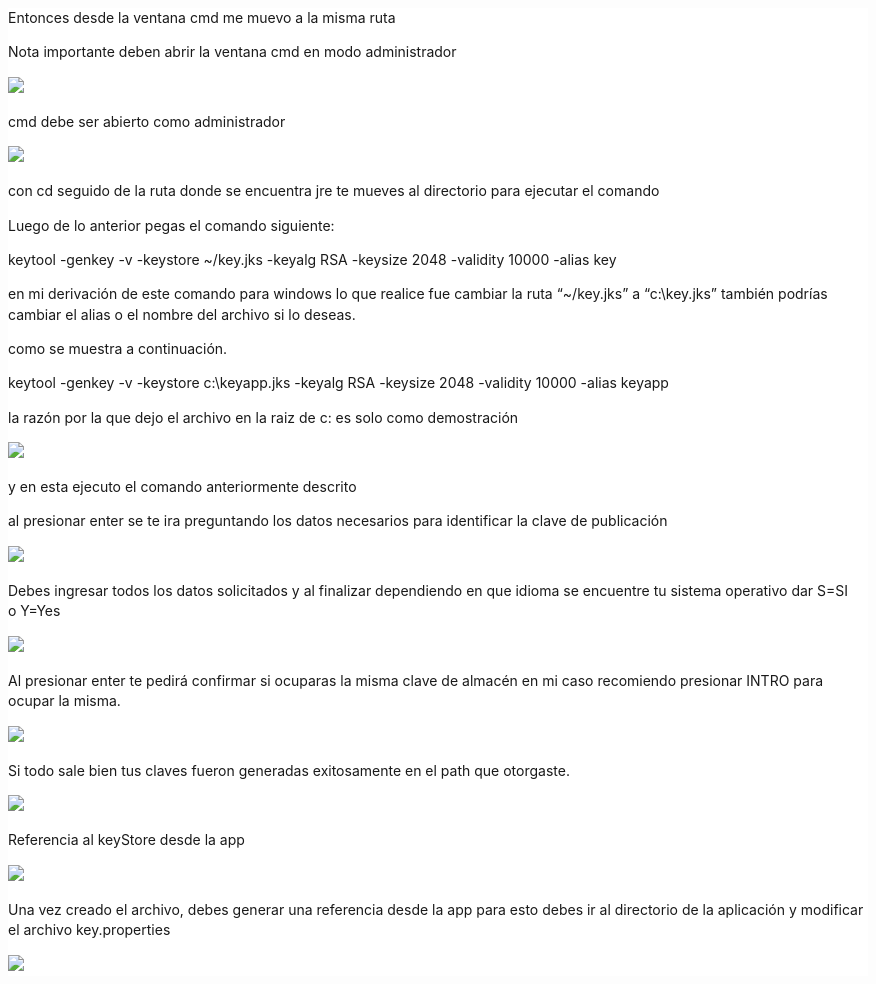 Entonces desde la ventana cmd me muevo a la misma ruta

Nota importante deben abrir la ventana cmd en modo administrador

![](https://cdn-images-1.medium.com/max/800/1*N2P01JleA3NYmUGDLmEf7w.png)

cmd debe ser abierto como administrador

![](https://cdn-images-1.medium.com/max/800/1*4or2OCSZxXWMKaoXLPrSKA.png)

con cd seguido de la ruta donde se encuentra jre te mueves al directorio para ejecutar el comando

Luego de lo anterior pegas el comando siguiente:

keytool -genkey -v -keystore ~/key.jks -keyalg RSA -keysize 2048 -validity 10000 -alias key

en mi derivación de este comando para windows lo que realice fue cambiar la ruta “~/key.jks” a “c:\\key.jks” también podrías cambiar el alias o el nombre del archivo si lo deseas.

como se muestra a continuación.

keytool -genkey -v -keystore c:\\keyapp.jks -keyalg RSA -keysize 2048 -validity 10000 -alias keyapp

la razón por la que dejo el archivo en la raiz de c: es solo como demostración

![](https://cdn-images-1.medium.com/max/800/1*AueF2x5P96P0J232dXZI2g.png)

y en esta ejecuto el comando anteriormente descrito

al presionar enter se te ira preguntando los datos necesarios para identificar la clave de publicación

![](https://cdn-images-1.medium.com/max/800/1*8jd0X7Da1oCP6CMkUQIsAQ.png)

Debes ingresar todos los datos solicitados y al finalizar dependiendo en que idioma se encuentre tu sistema operativo dar S=SI o Y=Yes

![](https://cdn-images-1.medium.com/max/800/1*ajUPaeawYcPG1YnFK5-kmA.png)

Al presionar enter te pedirá confirmar si ocuparas la misma clave de almacén en mi caso recomiendo presionar INTRO para ocupar la misma.

![](https://cdn-images-1.medium.com/max/800/1*-NweF4-BglRVQAybBfRAfQ.png)

Si todo sale bien tus claves fueron generadas exitosamente en el path que otorgaste.

![](https://cdn-images-1.medium.com/max/800/1*bEnOUHQl7kZl9L2tHJHtCw.png)

Referencia al keyStore desde la app

![](https://cdn-images-1.medium.com/max/800/1*yLDDGTQHvtOx2__tvQEzag.png)

Una vez creado el archivo, debes generar una referencia desde la app para esto debes ir al directorio de la aplicación y modificar el archivo key.properties

![](https://cdn-images-1.medium.com/max/800/1*qeDy992JQTYQowCwaIsnmg.png)
